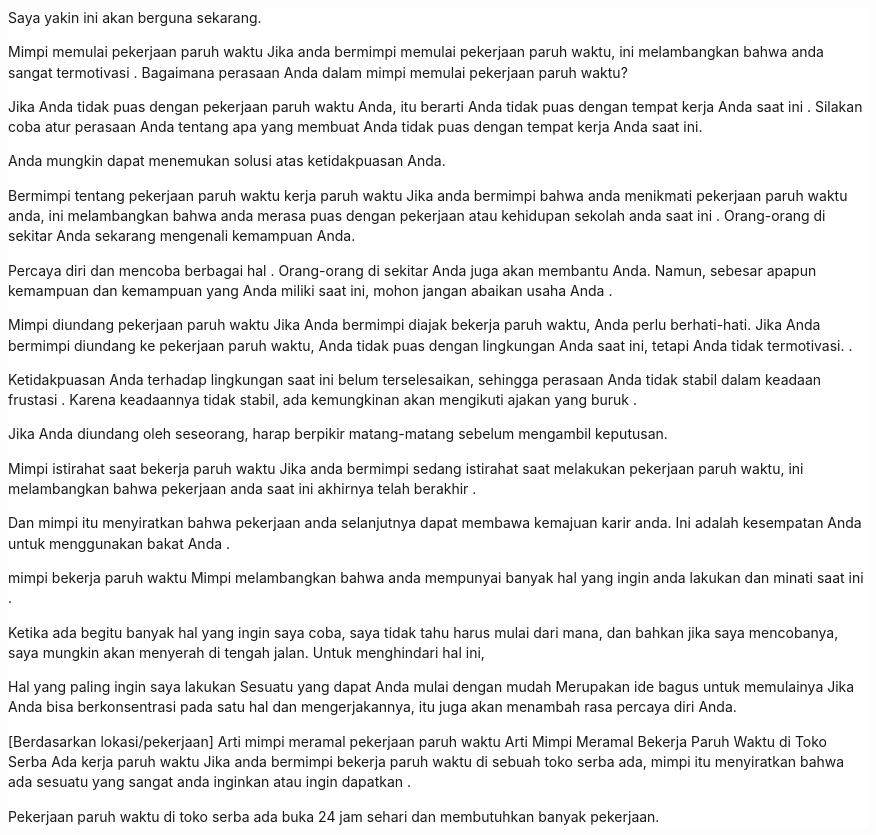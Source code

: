 Saya yakin ini akan berguna sekarang.

Mimpi memulai pekerjaan paruh waktu
Jika anda bermimpi memulai pekerjaan paruh waktu, ini melambangkan bahwa anda sangat termotivasi . Bagaimana perasaan Anda dalam mimpi memulai pekerjaan paruh waktu?

Jika Anda tidak puas dengan pekerjaan paruh waktu Anda, itu berarti Anda tidak puas dengan tempat kerja Anda saat ini . Silakan coba atur perasaan Anda tentang apa yang membuat Anda tidak puas dengan tempat kerja Anda saat ini.

Anda mungkin dapat menemukan solusi atas ketidakpuasan Anda.

Bermimpi tentang pekerjaan paruh waktu
kerja paruh waktu
Jika anda bermimpi bahwa anda menikmati pekerjaan paruh waktu anda, ini melambangkan bahwa anda merasa puas dengan pekerjaan atau kehidupan sekolah anda saat ini . Orang-orang di sekitar Anda sekarang mengenali kemampuan Anda.

Percaya diri dan mencoba berbagai hal . Orang-orang di sekitar Anda juga akan membantu Anda. Namun, sebesar apapun kemampuan dan kemampuan yang Anda miliki saat ini, mohon jangan abaikan usaha Anda .

Mimpi diundang pekerjaan paruh waktu
Jika Anda bermimpi diajak bekerja paruh waktu, Anda perlu berhati-hati. Jika Anda bermimpi diundang ke pekerjaan paruh waktu, Anda tidak puas dengan lingkungan Anda saat ini, tetapi Anda tidak termotivasi. .

Ketidakpuasan Anda terhadap lingkungan saat ini belum terselesaikan, sehingga perasaan Anda tidak stabil dalam keadaan frustasi . Karena keadaannya tidak stabil, ada kemungkinan akan mengikuti ajakan yang buruk .

Jika Anda diundang oleh seseorang, harap berpikir matang-matang sebelum mengambil keputusan.

Mimpi istirahat saat bekerja paruh waktu
Jika anda bermimpi sedang istirahat saat melakukan pekerjaan paruh waktu, ini melambangkan bahwa pekerjaan anda saat ini akhirnya telah berakhir .

Dan mimpi itu menyiratkan bahwa pekerjaan anda selanjutnya dapat membawa kemajuan karir anda. Ini adalah kesempatan Anda untuk menggunakan bakat Anda .

mimpi bekerja paruh waktu
Mimpi melambangkan bahwa anda mempunyai banyak hal yang ingin anda lakukan dan minati saat ini .

Ketika ada begitu banyak hal yang ingin saya coba, saya tidak tahu harus mulai dari mana, dan bahkan jika saya mencobanya, saya mungkin akan menyerah di tengah jalan. Untuk menghindari hal ini,

Hal yang paling ingin saya lakukan
Sesuatu yang dapat Anda mulai dengan mudah
Merupakan ide bagus untuk memulainya Jika Anda bisa berkonsentrasi pada satu hal dan mengerjakannya, itu juga akan menambah rasa percaya diri Anda.

[Berdasarkan lokasi/pekerjaan] Arti mimpi meramal pekerjaan paruh waktu
Arti Mimpi Meramal Bekerja Paruh Waktu di Toko Serba Ada
kerja paruh waktu
Jika anda bermimpi bekerja paruh waktu di sebuah toko serba ada, mimpi itu menyiratkan bahwa ada sesuatu yang sangat anda inginkan atau ingin dapatkan .

Pekerjaan paruh waktu di toko serba ada buka 24 jam sehari dan membutuhkan banyak pekerjaan.
